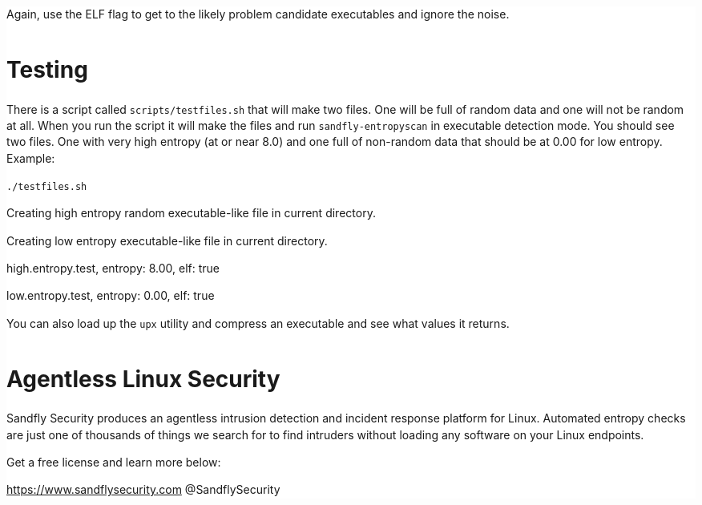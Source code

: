 Again, use the ELF flag to get to the likely problem candidate executables and ignore the noise. 

# Testing

There is a script called `scripts/testfiles.sh` that will make two files. One will be full of random data and one will not be
random at all. When you run the script it will make the files and run `sandfly-entropyscan` in executable detection mode.
You should see two files. One with very high entropy (at or near 8.0) and one full of non-random data that should
be at 0.00 for low entropy. Example:

`./testfiles.sh`

Creating high entropy random executable-like file in current directory.

Creating low entropy executable-like file in current directory.

high.entropy.test, entropy: 8.00, elf: true

low.entropy.test, entropy: 0.00, elf: true

You can also load up the `upx` utility and compress an executable and see what values it returns.

# Agentless Linux Security

Sandfly Security produces an agentless intrusion detection and incident response platform for Linux.  Automated 
entropy checks are just one of thousands of things we search for to find intruders without loading any software 
on your Linux endpoints.

Get a free license and learn more below:

https://www.sandflysecurity.com
@SandflySecurity



